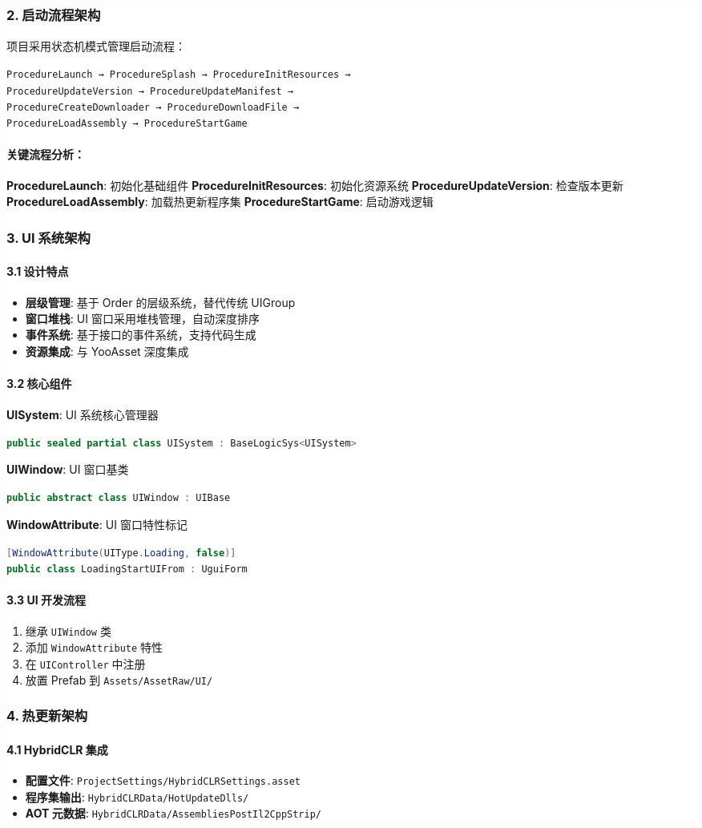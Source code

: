 ### 2. 启动流程架构

项目采用状态机模式管理启动流程：

```
ProcedureLaunch → ProcedureSplash → ProcedureInitResources → 
ProcedureUpdateVersion → ProcedureUpdateManifest → 
ProcedureCreateDownloader → ProcedureDownloadFile → 
ProcedureLoadAssembly → ProcedureStartGame
```

#### 关键流程分析：

**ProcedureLaunch**: 初始化基础组件
**ProcedureInitResources**: 初始化资源系统
**ProcedureUpdateVersion**: 检查版本更新
**ProcedureLoadAssembly**: 加载热更新程序集
**ProcedureStartGame**: 启动游戏逻辑

### 3. UI 系统架构

#### 3.1 设计特点
- **层级管理**: 基于 Order 的层级系统，替代传统 UIGroup
- **窗口堆栈**: UI 窗口采用堆栈管理，自动深度排序
- **事件系统**: 基于接口的事件系统，支持代码生成
- **资源集成**: 与 YooAsset 深度集成

#### 3.2 核心组件

**UISystem**: UI 系统核心管理器
```csharp
public sealed partial class UISystem : BaseLogicSys<UISystem>
```

**UIWindow**: UI 窗口基类
```csharp
public abstract class UIWindow : UIBase
```

**WindowAttribute**: UI 窗口特性标记
```csharp
[WindowAttribute(UIType.Loading, false)]
public class LoadingStartUIFrom : UguiForm
```

#### 3.3 UI 开发流程
1. 继承 `UIWindow` 类
2. 添加 `WindowAttribute` 特性
3. 在 `UIController` 中注册
4. 放置 Prefab 到 `Assets/AssetRaw/UI/`

### 4. 热更新架构

#### 4.1 HybridCLR 集成
- **配置文件**: `ProjectSettings/HybridCLRSettings.asset`
- **程序集输出**: `HybridCLRData/HotUpdateDlls/`
- **AOT 元数据**: `HybridCLRData/AssembliesPostIl2CppStrip/`
